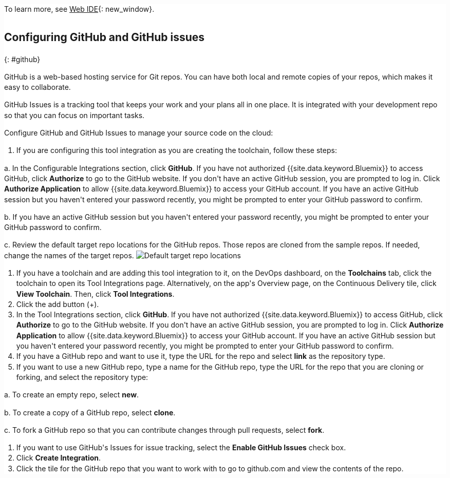 To learn more, see [Web IDE](https://www.ibm.com/devops/method/content/code/tool_web_ide/){: new_window}.


## Configuring GitHub and GitHub issues
{: #github}

GitHub is a web-based hosting service for Git repos. You can have both local and remote copies of your repos, which makes it easy to collaborate. 

GitHub Issues is a tracking tool that keeps your work and your plans all in one place. It is integrated with your development repo so that you can focus on important tasks.

Configure GitHub and GitHub Issues to manage your source code on the cloud:

1. If you are configuring this tool integration as you are creating the toolchain, follow these steps:

 a. In the Configurable Integrations section, click **GitHub**. If you have not authorized {{site.data.keyword.Bluemix}} to access GitHub, click **Authorize** to go to the GitHub website. If you don't have an active GitHub session, you are prompted to log in. Click **Authorize Application** to allow {{site.data.keyword.Bluemix}} to access your GitHub account. If you have an active GitHub session but you haven't entered your password recently, you might be prompted to enter your GitHub password to confirm.
 
 b. If you have an active GitHub session but you haven't entered your password recently, you might be prompted to enter your GitHub password to confirm.
   
 c. Review the default target repo locations for the GitHub repos. Those repos are cloned from the sample repos. If needed, change the names of the target repos.
 ![Default target repo locations](images/toolchain_github_config.png)
   
1. If you have a toolchain and are adding this tool integration to it, on the DevOps dashboard, on the **Toolchains** tab, click the toolchain to open its Tool Integrations page. Alternatively, on the app's Overview page, on the Continuous Delivery tile, click **View Toolchain**. Then, click **Tool Integrations**. 
1. Click the add button (+).
1. In the Tool Integrations section, click **GitHub**. If you have not authorized {{site.data.keyword.Bluemix}} to access GitHub, click **Authorize** to go to the GitHub website. If you don't have an active GitHub session, you are prompted to log in. Click **Authorize Application** to allow {{site.data.keyword.Bluemix}} to access your GitHub account. If you have an active GitHub session but you haven't entered your password recently, you might be prompted to enter your GitHub password to confirm.
1. If you have a GitHub repo and want to use it, type the URL for the repo and select **link** as the repository type.
1. If you want to use a new GitHub repo, type a name for the GitHub repo, type the URL for the repo that you are cloning or forking, and select the repository type: 

 a. To create an empty repo, select **new**. 
 
 b. To create a copy of a GitHub repo, select **clone**.
 
 c. To fork a GitHub repo so that you can contribute changes through pull requests, select **fork**.
 
1. If you want to use GitHub's Issues for issue tracking, select the **Enable GitHub Issues** check box.
1. Click **Create Integration**.
1. Click the tile for the GitHub repo that you want to work with to go to github.com and view the contents of the repo.
 